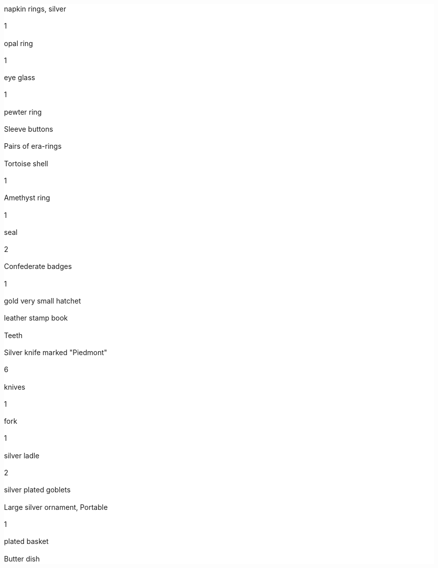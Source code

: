 napkin rings, silver

1

opal ring

1

eye glass

1

pewter ring

Sleeve buttons

Pairs of era-rings

Tortoise shell

1

Amethyst ring

1

seal

2

Confederate badges

1

gold very small hatchet

leather stamp book

Teeth

Silver knife marked "Piedmont"

6

knives

1

fork

1

silver ladle

2

silver plated goblets

Large silver ornament, Portable

1

plated basket

Butter dish
